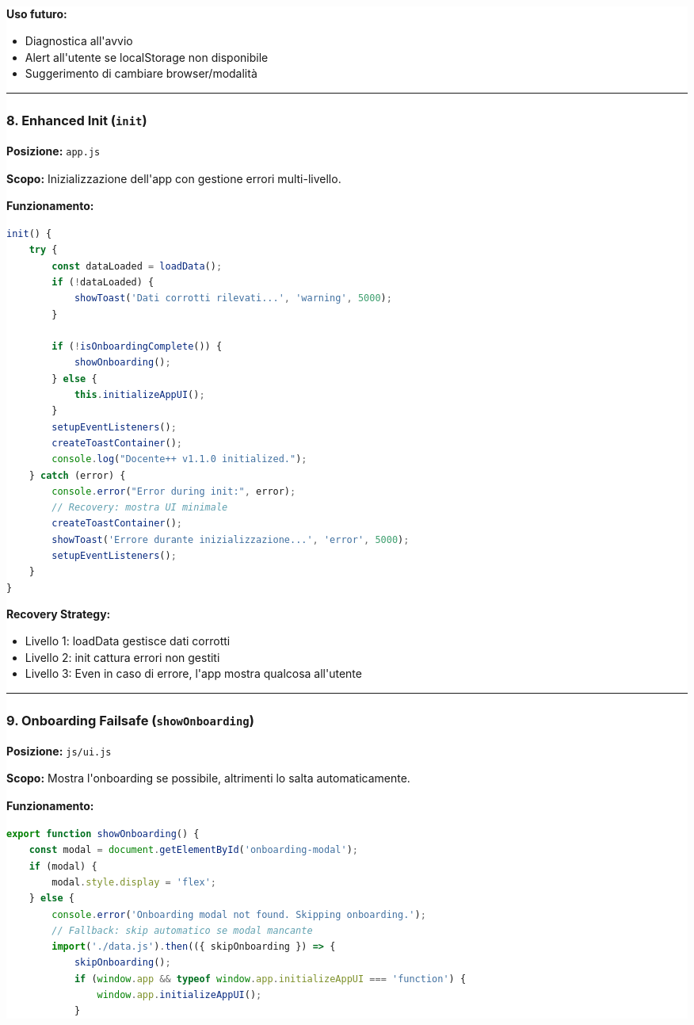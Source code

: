 **Uso futuro:**
- Diagnostica all'avvio
- Alert all'utente se localStorage non disponibile
- Suggerimento di cambiare browser/modalità

---

### 8. Enhanced Init (`init`)

**Posizione:** `app.js`

**Scopo:** Inizializzazione dell'app con gestione errori multi-livello.

**Funzionamento:**
```javascript
init() {
    try {
        const dataLoaded = loadData();
        if (!dataLoaded) {
            showToast('Dati corrotti rilevati...', 'warning', 5000);
        }
        
        if (!isOnboardingComplete()) {
            showOnboarding();
        } else {
            this.initializeAppUI();
        }
        setupEventListeners();
        createToastContainer();
        console.log("Docente++ v1.1.0 initialized.");
    } catch (error) {
        console.error("Error during init:", error);
        // Recovery: mostra UI minimale
        createToastContainer();
        showToast('Errore durante inizializzazione...', 'error', 5000);
        setupEventListeners();
    }
}
```

**Recovery Strategy:**
- Livello 1: loadData gestisce dati corrotti
- Livello 2: init cattura errori non gestiti
- Livello 3: Even in caso di errore, l'app mostra qualcosa all'utente

---

### 9. Onboarding Failsafe (`showOnboarding`)

**Posizione:** `js/ui.js`

**Scopo:** Mostra l'onboarding se possibile, altrimenti lo salta automaticamente.

**Funzionamento:**
```javascript
export function showOnboarding() {
    const modal = document.getElementById('onboarding-modal');
    if (modal) {
        modal.style.display = 'flex';
    } else {
        console.error('Onboarding modal not found. Skipping onboarding.');
        // Fallback: skip automatico se modal mancante
        import('./data.js').then(({ skipOnboarding }) => {
            skipOnboarding();
            if (window.app && typeof window.app.initializeAppUI === 'function') {
                window.app.initializeAppUI();
            }
```